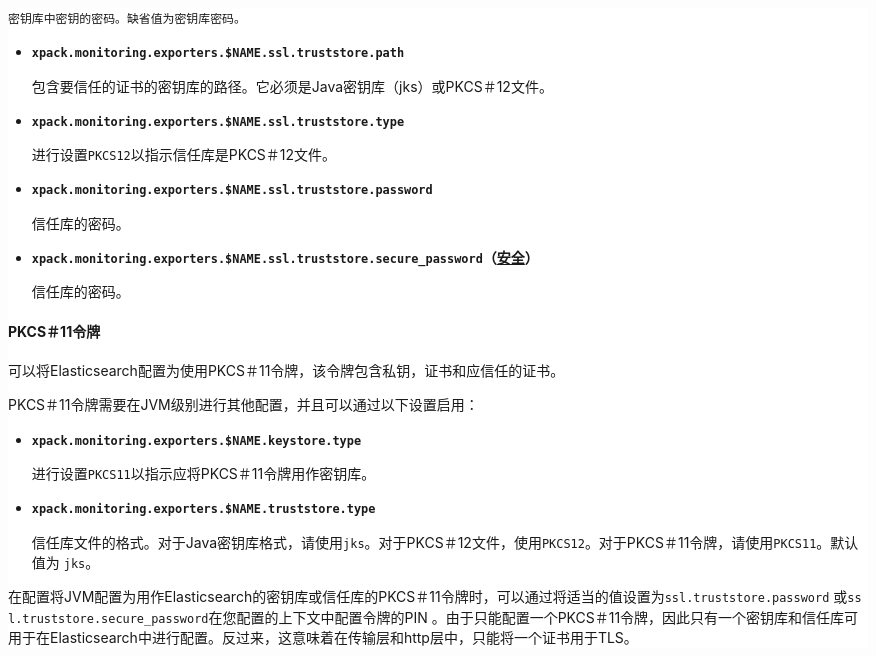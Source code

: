     密钥库中密钥的密码。缺省值为密钥库密码。

- **`xpack.monitoring.exporters.$NAME.ssl.truststore.path`**

    包含要信任的证书的密钥库的路径。它必须是Java密钥库（jks）或PKCS＃12文件。

- **`xpack.monitoring.exporters.$NAME.ssl.truststore.type`**

    进行设置`PKCS12`以指示信任库是PKCS＃12文件。

- **`xpack.monitoring.exporters.$NAME.ssl.truststore.password`**

    信任库的密码。

- **`xpack.monitoring.exporters.$NAME.ssl.truststore.secure_password`（[安全](https://www.elastic.co/guide/en/elasticsearch/reference/7.x/secure-settings.html)）**

    信任库的密码。

#### PKCS＃11令牌

可以将Elasticsearch配置为使用PKCS＃11令牌，该令牌包含私钥，证书和应信任的证书。

PKCS＃11令牌需要在JVM级别进行其他配置，并且可以通过以下设置启用：

- **`xpack.monitoring.exporters.$NAME.keystore.type`**

    进行设置`PKCS11`以指示应将PKCS＃11令牌用作密钥库。

- **`xpack.monitoring.exporters.$NAME.truststore.type`**

    信任库文件的格式。对于Java密钥库格式，请使用`jks`。对于PKCS＃12文件，使用`PKCS12`。对于PKCS＃11令牌，请使用`PKCS11`。默认值为 `jks`。

在配置将JVM配置为用作Elasticsearch的密钥库或信任库的PKCS＃11令牌时，可以通过将适当的值设置为`ssl.truststore.password` 或`ssl.truststore.secure_password`在您配置的上下文中配置令牌的PIN 。由于只能配置一个PKCS＃11令牌，因此只有一个密钥库和信任库可用于在Elasticsearch中进行配置。反过来，这意味着在传输层和http层中，只能将一个证书用于TLS。